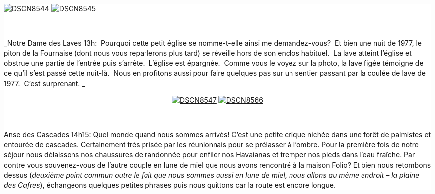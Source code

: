   <a href="http://blog.kirschen.be/2013/11/03/jour5/dscn8544/" rel="attachment wp-att-133"><img class="alignnone size-medium wp-image-133" alt="DSCN8544" src="https://i1.wp.com/blog.kirschen.be/wp-content/uploads/2013/11/DSCN8544-e1383921983301-200x300.jpg?resize=200%2C300" width="200" height="300" srcset="https://i2.wp.com/www.kirschen.be/wp-content/uploads/2013/11/DSCN8544-e1383921983301.jpg?resize=200%2C300&ssl=1 200w, https://i2.wp.com/www.kirschen.be/wp-content/uploads/2013/11/DSCN8544-e1383921983301.jpg?resize=682%2C1024&ssl=1 682w, https://i2.wp.com/www.kirschen.be/wp-content/uploads/2013/11/DSCN8544-e1383921983301.jpg?w=1960&ssl=1 1960w" sizes="(max-width: 200px) 100vw, 200px" data-recalc-dims="1" /></a> <a href="http://blog.kirschen.be/2013/11/03/jour5/dscn8545/" rel="attachment wp-att-134"><img class="alignnone size-medium wp-image-134" alt="DSCN8545" src="https://i0.wp.com/blog.kirschen.be/wp-content/uploads/2013/11/DSCN8545-300x200.jpg?resize=300%2C200" width="300" height="200" srcset="https://i1.wp.com/www.kirschen.be/wp-content/uploads/2013/11/DSCN8545.jpg?resize=300%2C200&ssl=1 300w, https://i1.wp.com/www.kirschen.be/wp-content/uploads/2013/11/DSCN8545.jpg?resize=1024%2C682&ssl=1 1024w, https://i1.wp.com/www.kirschen.be/wp-content/uploads/2013/11/DSCN8545.jpg?resize=624%2C416&ssl=1 624w, https://i1.wp.com/www.kirschen.be/wp-content/uploads/2013/11/DSCN8545.jpg?w=1960&ssl=1 1960w, https://i1.wp.com/www.kirschen.be/wp-content/uploads/2013/11/DSCN8545.jpg?w=2940&ssl=1 2940w" sizes="(max-width: 300px) 100vw, 300px" data-recalc-dims="1" /></a>
</div>

&nbsp;

_Notre Dame des Laves 13h:  Pourquoi cette petit église se nomme-t-elle ainsi me demandez-vous?  Et bien une nuit de 1977, le piton de la Fournaise (dont nous vous reparlerons plus tard) se réveille hors de son enclos habituel.  La lave atteint l&#8217;église et obstrue une partie de l&#8217;entrée puis s&#8217;arrête.  L&#8217;église est épargnée.  Comme vous le voyez sur la photo, la lave figée témoigne de ce qu&#8217;il s&#8217;est passé cette nuit-là.  Nous en profitons aussi pour faire quelques pas sur un sentier passant par la coulée de lave de 1977.  C&#8217;est surprenant. _

<div style="text-align: center;">
  <a href="http://blog.kirschen.be/2013/11/03/jour5/dscn8547/" rel="attachment wp-att-138"><img class="alignnone size-medium wp-image-138" alt="DSCN8547" src="https://i1.wp.com/blog.kirschen.be/wp-content/uploads/2013/11/DSCN8547-200x300.jpg?resize=200%2C300" width="200" height="300" srcset="https://i1.wp.com/www.kirschen.be/wp-content/uploads/2013/11/DSCN8547.jpg?resize=200%2C300&ssl=1 200w, https://i1.wp.com/www.kirschen.be/wp-content/uploads/2013/11/DSCN8547.jpg?resize=682%2C1024&ssl=1 682w, https://i1.wp.com/www.kirschen.be/wp-content/uploads/2013/11/DSCN8547.jpg?resize=624%2C936&ssl=1 624w, https://i1.wp.com/www.kirschen.be/wp-content/uploads/2013/11/DSCN8547.jpg?w=1960&ssl=1 1960w" sizes="(max-width: 200px) 100vw, 200px" data-recalc-dims="1" /></a> <a href="http://blog.kirschen.be/2013/11/03/jour5/dscn8566/" rel="attachment wp-att-139"><img class="alignnone size-medium wp-image-139" alt="DSCN8566" src="https://i0.wp.com/blog.kirschen.be/wp-content/uploads/2013/11/DSCN8566-300x200.jpg?resize=300%2C200" width="300" height="200" srcset="https://i2.wp.com/www.kirschen.be/wp-content/uploads/2013/11/DSCN8566.jpg?resize=300%2C200&ssl=1 300w, https://i2.wp.com/www.kirschen.be/wp-content/uploads/2013/11/DSCN8566.jpg?resize=1024%2C682&ssl=1 1024w, https://i2.wp.com/www.kirschen.be/wp-content/uploads/2013/11/DSCN8566.jpg?resize=624%2C416&ssl=1 624w, https://i2.wp.com/www.kirschen.be/wp-content/uploads/2013/11/DSCN8566.jpg?w=1960&ssl=1 1960w, https://i2.wp.com/www.kirschen.be/wp-content/uploads/2013/11/DSCN8566.jpg?w=2940&ssl=1 2940w" sizes="(max-width: 300px) 100vw, 300px" data-recalc-dims="1" /></a>
</div>

&nbsp;

Anse des Cascades 14h15: Quel monde quand nous sommes arrivés! C&#8217;est une petite crique nichée dans une forêt de palmistes et entourée de cascades. Certainement très prisée par les réunionnais pour se prélasser à l&#8217;ombre. Pour la première fois de notre séjour nous délaissons nos chaussures de randonnée pour enfiler nos Havaianas et tremper nos pieds dans l&#8217;eau fraîche. Par contre vous souvenez-vous de l&#8217;autre couple en lune de miel que nous avons rencontré à la maison Folio? Et bien nous retombons dessus (_deuxième point commun outre le fait que nous sommes aussi en lune de miel, nous allons au même endroit &#8211; la plaine des Cafres_), échangeons quelques petites phrases puis nous quittons car la route est encore longue.

<div style="text-align: center;">